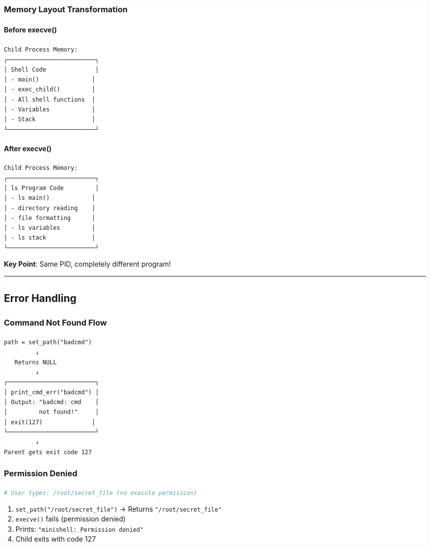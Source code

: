 ### Memory Layout Transformation

#### Before execve()
```
Child Process Memory:
┌─────────────────────────┐
│ Shell Code              │
│ - main()               │ 
│ - exec_child()         │
│ - All shell functions  │
│ - Variables            │
│ - Stack                │
└─────────────────────────┘
```

#### After execve()
```
Child Process Memory:
┌─────────────────────────┐
│ ls Program Code         │
│ - ls main()            │
│ - directory reading    │
│ - file formatting      │
│ - ls variables         │
│ - ls stack             │
└─────────────────────────┘
```

**Key Point**: Same PID, completely different program!

---

## Error Handling

### Command Not Found Flow
```
path = set_path("badcmd")
         ↓
   Returns NULL
         ↓
┌─────────────────────────┐
│ print_cmd_err("badcmd") │
│ Output: "badcmd: cmd    │
│         not found!"     │
│ exit(127)              │
└─────────────────────────┘
         ↓
Parent gets exit code 127
```

### Permission Denied
```bash
# User types: /root/secret_file (no execute permission)
```
1. `set_path("/root/secret_file")` → Returns `"/root/secret_file"`
2. `execve()` fails (permission denied)
3. Prints: `"minishell: Permission denied"`
4. Child exits with code 127
